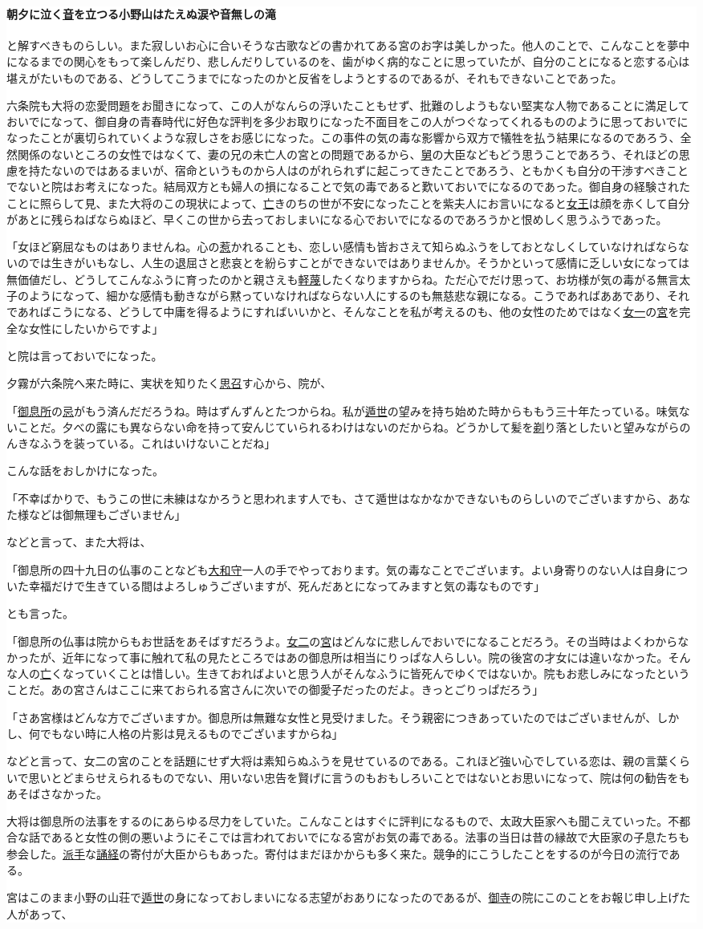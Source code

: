 #### 朝夕に泣く[音][1o]を立つる小野山はたえぬ涙や音無しの滝

[1o]: {{page.q}}=音 "ね"

と解すべきものらしい。また寂しいお心に合いそうな古歌などの書かれてある宮のお字は美しかった。他人のことで、こんなことを夢中になるまでの関心をもって楽しんだり、悲しんだりしているのを、歯がゆく病的なことに思っていたが、自分のことになると恋する心は堪えがたいものである、どうしてこうまでになったのかと反省をしようとするのであるが、それもできないことであった。

六条院も大将の恋愛問題をお聞きになって、この人がなんらの浮いたこともせず、批難のしようもない堅実な人物であることに満足しておいでになって、御自身の青春時代に好色な評判を多少お取りになった不面目をこの人がつぐなってくれるもののように思っておいでになったことが裏切られていくような寂しさをお感じになった。この事件の気の毒な影響から双方で犠牲を払う結果になるのであろう、全然関係のないところの女性ではなくて、妻の兄の未亡人の宮との問題であるから、[舅][1p]の大臣などもどう思うことであろう、それほどの思慮を持たないのではあるまいが、宿命というものから人はのがれられずに起こってきたことであろう、ともかくも自分の干渉すべきことでないと院はお考えになった。結局双方とも婦人の損になることで気の毒であると歎いておいでになるのであった。御自身の経験されたことに照らして見、また大将のこの現状によって、[亡][1q]きのちの世が不安になったことを紫夫人にお言いになると[女王][1r]は顔を赤くして自分があとに残らねばならぬほど、早くこの世から去っておしまいになる心でおいでになるのであろうかと恨めしく思うふうであった。

[1p]: {{page.q}}=舅 "しゅうと"
[1q]: {{page.q}}=亡 "な"
[1r]: {{page.q}}=女王 "にょおう"


「女ほど窮屈なものはありませんね。心の[惹][1s]かれることも、恋しい感情も皆おさえて知らぬふうをしておとなしくしていなければならないのでは生きがいもなし、人生の退屈さと悲哀とを紛らすことができないではありませんか。そうかといって感情に乏しい女になっては無価値だし、どうしてこんなふうに育ったのかと親さえも[軽蔑][1t]したくなりますからね。ただ心でだけ思って、お坊様が気の毒がる無言太子のようになって、細かな感情も動きながら黙っていなければならない人にするのも無慈悲な親になる。こうであればああであり、それであればこうになる、どうして中庸を得るようにすればいいかと、そんなことを私が考えるのも、他の女性のためではなく[女一][1u]の[宮][1v]を完全な女性にしたいからですよ」

[1s]: {{page.q}}=惹 "ひ"
[1t]: {{page.q}}=軽蔑 "けいべつ"
[1u]: {{page.q}}=女一 "にょいち"
[1v]: {{page.q}}=宮 "みや"


と院は言っておいでになった。

夕霧が六条院へ来た時に、実状を知りたく[思召][20]す心から、院が、

[20]: {{page.q}}=思召 "おぼしめ"


「[御息所][21]の[忌][22]がもう済んだだろうね。時はずんずんとたつからね。私が[遁世][23]の望みを持ち始めた時からももう三十年たっている。味気ないことだ。夕べの露にも異ならない命を持って安んじていられるわけはないのだからね。どうかして髪を[剃][24]り落としたいと望みながらのんきなふうを装っている。これはいけないことだね」

[21]: {{page.q}}=御息所 "みやすどころ"
[22]: {{page.q}}=忌 "いみ"
[23]: {{page.q}}=遁世 "とんせい"
[24]: {{page.q}}=剃 "そ"


こんな話をおしかけになった。

「不幸ばかりで、もうこの世に未練はなかろうと思われます人でも、さて遁世はなかなかできないものらしいのでございますから、あなた様などは御無理もございません」

などと言って、また大将は、

「御息所の四十九日の仏事のことなども[大和守][25]一人の手でやっております。気の毒なことでございます。よい身寄りのない人は自身についた幸福だけで生きている間はよろしゅうございますが、死んだあとになってみますと気の毒なものです」

[25]: {{page.q}}=大和守 "やまとのかみ"


とも言った。

「御息所の仏事は院からもお世話をあそばすだろうよ。[女二][26]の[宮][27]はどんなに悲しんでおいでになることだろう。その当時はよくわからなかったが、近年になって事に触れて私の見たところではあの御息所は相当にりっぱな人らしい。院の後宮の才女には違いなかった。そんな人の[亡][28]くなっていくことは惜しい。生きておればよいと思う人がそんなふうに皆死んでゆくではないか。院もお悲しみになったということだ。あの宮さんはここに来ておられる宮さんに次いでの御愛子だったのだよ。きっとごりっぱだろう」

[26]: {{page.q}}=女二 "にょに"
[27]: {{page.q}}=宮 "みや"
[28]: {{page.q}}=亡 "な"


「さあ宮様はどんな方でございますか。御息所は無難な女性と見受けました。そう親密につきあっていたのではございませんが、しかし、何でもない時に人格の片影は見えるものでございますからね」

などと言って、女二の宮のことを話題にせず大将は素知らぬふうを見せているのである。これほど強い心でしている恋は、親の言葉くらいで思いとどまらせえられるものでない、用いない忠告を賢げに言うのもおもしろいことではないとお思いになって、院は何の勧告をもあそばさなかった。

大将は御息所の法事をするのにあらゆる尽力をしていた。こんなことはすぐに評判になるもので、太政大臣家へも聞こえていった。不都合な話であると女性の側の悪いようにそこでは言われておいでになる宮がお気の毒である。法事の当日は昔の縁故で大臣家の子息たちも参会した。[派手][29]な[誦経][2a]の寄付が大臣からもあった。寄付はまだほかからも多く来た。競争的にこうしたことをするのが今日の流行である。

[29]: {{page.q}}=派手 "はで"
[2a]: {{page.q}}=誦経 "ずきょう"


宮はこのまま小野の山荘で[遁世][2b]の身になっておしまいになる志望がおありになったのであるが、[御寺][2c]の院にこのことをお報じ申し上げた人があって、

[2b]: {{page.q}}=遁世 "とんせい"
[2c]: {{page.q}}=御寺 "みてら"



[1]: {{page.q}}=小野 "おの"
[2]: {{page.q}}=訪 "たず"
[3]: {{page.q}}=忌 "いみ"
[4]: {{page.q}}=噂 "うわさ"
[5]: {{page.q}}=嫉妬 "しっと"
[6]: {{page.q}}=御息所 "みやすどころ"
[7]: {{page.q}}=恃 "たの"
[8]: {{page.q}}=葛 "くず"
[9]: {{page.q}}=蕭条 "しょうじょう"
[a]: {{page.q}}=垣 "かき"
[b]: {{page.q}}=鹿 "しか"
[c]: {{page.q}}=鳴子 "なるこ"
[d]: {{page.q}}=啼 "な"
[e]: {{page.q}}=愁 "うれ"
[f]: {{page.q}}=威嚇 "いかく"
[g]: {{page.q}}=叢 "くさむら"
[h]: {{page.q}}=音 "ね"
[i]: {{page.q}}=竜胆 "りんどう"
[j]: {{page.q}}=景色 "けしき"
[k]: {{page.q}}=折 "おり"
[l]: {{page.q}}=馴 "な"
[m]: {{page.q}}=直衣 "のうし"
[n]: {{page.q}}=擣目 "うちめ"
[o]: {{page.q}}=鈍 "にび"
[p]: {{page.q}}=几帳 "きちょう"
[q]: {{page.q}}=簾 "すだれ"
[r]: {{page.q}}=裾 "すそ"
[s]: {{page.q}}=大和守 "やまとのかみ"
[t]: {{page.q}}=御息所 "みやすどころ"
[u]: {{page.q}}=姪 "めい"
[v]: {{page.q}}=小袿 "こうちぎ"
[10]: {{page.q}}=亡 "かく"
[11]: {{page.q}}=物怪 "もののけ"
[12]: {{page.q}}=蘇生 "そせい"
[13]: {{page.q}}=呆然 "ぼうぜん"
[14]: {{page.q}}=塵界 "じんかい"
[15]: {{page.q}}=歎息 "たんそく"
[16]: {{page.q}}=鹿 "しか"
[17]: {{page.q}}=啼 "な"
[18]: {{page.q}}=独 "ひと"
[19]: {{page.q}}=寝 "ね"
[1a]: {{page.q}}=吐息 "といき"
[1b]: {{page.q}}=篠原 "しのはら"
[1c]: {{page.q}}=音 "ね"
[1d]: {{page.q}}=音 "ね"
[1e]: {{page.q}}=声 "こわ"
[1f]: {{page.q}}=歎 "なげ"
[1g]: {{page.q}}=邸 "やしき"
[1h]: {{page.q}}=土塀 "どべい"
[1i]: {{page.q}}=柏木 "かしわぎ"
[1j]: {{page.q}}=守 "も"
[1k]: {{page.q}}=譏 "そし"
[1l]: {{page.q}}=良人 "おっと"
[1m]: {{page.q}}=馴 "な"
[1n]: {{page.q}}=辛抱 "しんぼう"
[2d]: {{page.q}}=羞恥 "しゅうち"
[2e]: {{page.q}}=思召 "おぼしめ"
[2f]: {{page.q}}=噂 "うわさ"
[2g]: {{page.q}}=邸 "やしき"
[2h]: {{page.q}}=壁代 "かべしろ"
[2i]: {{page.q}}=屏風 "びょうぶ"
[2j]: {{page.q}}=几帳 "きちょう"
[2k]: {{page.q}}=護 "まも"
[2l]: {{page.q}}=御良人 "ごりょうじん"
[2m]: {{page.q}}=会得 "えとく"
[2n]: {{page.q}}=髪 "ぐし"
[2o]: {{page.q}}=時雨 "しぐれ"
[2p]: {{page.q}}=鋏刀 "はさみ"
[2q]: {{page.q}}=櫛箱 "ぐしばこ"
[2r]: {{page.q}}=唐櫃 "からびつ"
[2s]: {{page.q}}=御息所 "みやすどころ"
[2t]: {{page.q}}=髪 "ぐし"
[2u]: {{page.q}}=下 "お"
[2v]: {{page.q}}=護 "まも"
[30]: {{page.q}}=脇 "わき"
[31]: {{page.q}}=螺鈿 "らでん"
[32]: {{page.q}}=誦経 "ずきょう"
[33]: {{page.q}}=下 "お"
[34]: {{page.q}}=邸 "やしき"
[35]: {{page.q}}=家 "うち"
[36]: {{page.q}}=住居 "すまい"
[37]: {{page.q}}=聡明 "そうめい"
[38]: {{page.q}}=内蔵 "うちぐら"
[39]: {{page.q}}=寝 "やす"
[3a]: {{page.q}}=渓 "たに"
[3b]: {{page.q}}=花散里 "はなちるさと"
[3c]: {{page.q}}=噂 "うわさ"
[3d]: {{page.q}}=御簾 "みす"
[3e]: {{page.q}}=几帳 "きちょう"
[3f]: {{page.q}}=噂 "うわさ"
[3g]: {{page.q}}=亡 "な"
[3h]: {{page.q}}=御息所 "みやすどころ"
[3i]: {{page.q}}=良人 "おっと"
[3j]: {{page.q}}=同棲 "どうせい"
[3k]: {{page.q}}=可憐 "かれん"
[3l]: {{page.q}}=嫉妬 "しっと"
[3m]: {{page.q}}=倦怠 "けんたい"
[3n]: {{page.q}}=明瞭 "めいりょう"
[3o]: {{page.q}}=訓 "さと"
[3p]: {{page.q}}=蔭 "かげ"
[3q]: {{page.q}}=棚 "たな"
[3r]: {{page.q}}=浮気 "うわき"
[3s]: {{page.q}}=美貌 "びぼう"
[3t]: {{page.q}}=匂 "にお"
[3u]: {{page.q}}=冗談 "じょうだん"
[3v]: {{page.q}}=良人 "おっと"
[40]: {{page.q}}=愛嬌 "あいきょう"
[41]: {{page.q}}=真赤 "まっか"
[42]: {{page.q}}=怖 "おそ"
[43]: {{page.q}}=冗談事 "じょうだんごと"
[44]: {{page.q}}=笑顔 "えがお"
[45]: {{page.q}}=嫉妬 "しっと"
[46]: {{page.q}}=機嫌 "きげん"
[47]: {{page.q}}=煩悶 "はんもん"
[48]: {{page.q}}=脱 "ぬ"
[49]: {{page.q}}=薫香 "たきもの"
[4a]: {{page.q}}=袖 "そで"
[4b]: {{page.q}}=燻 "くす"
[4c]: {{page.q}}=灯 "ひ"
[4d]: {{page.q}}=単衣 "ひとえ"
[4e]: {{page.q}}=馴 "な"
[4f]: {{page.q}}=辛抱 "しんぼう"
[4g]: {{page.q}}=独言 "ひとりごと"
[4h]: {{page.q}}=濡衣 "ぬれぎぬ"
[4i]: {{page.q}}=馴 "な"
[4j]: {{page.q}}=内蔵 "くら"
[4k]: {{page.q}}=譏 "そし"
[4l]: {{page.q}}=逢 "あ"
[4m]: {{page.q}}=噂 "うわさ"
[4n]: {{page.q}}=侮蔑 "ぶべつ"
[4o]: {{page.q}}=単衣 "ひとえ"
[4p]: {{page.q}}=身体 "からだ"
[4q]: {{page.q}}=憎悪 "ぞうお"
[4r]: {{page.q}}=同棲 "どうせい"
[4s]: {{page.q}}=機嫌 "きげん"
[4t]: {{page.q}}=蔵 "くら"
[4u]: {{page.q}}=唐櫃 "からびつ"
[4v]: {{page.q}}=棚 "だな"
[50]: {{page.q}}=隅 "すみ"
[51]: {{page.q}}=被 "かず"
[52]: {{page.q}}=髪 "ぐし"
[53]: {{page.q}}=艶 "えん"
[54]: {{page.q}}=柏木 "かしわぎ"
[55]: {{page.q}}=風采 "ふうさい"
[56]: {{page.q}}=手水 "ちょうず"
[57]: {{page.q}}=朝餉 "あさげ"
[58]: {{page.q}}=粥 "かゆ"
[59]: {{page.q}}=屏風 "びょうぶ"
[5a]: {{page.q}}=室 "へや"
[5b]: {{page.q}}=几帳 "きちょう"
[5c]: {{page.q}}=沈 "じん"
[5d]: {{page.q}}=棚 "たな"
[5e]: {{page.q}}=大和守 "やまとのかみ"
[5f]: {{page.q}}=派手 "はで"
[5g]: {{page.q}}=山吹 "やまぶき"
[5h]: {{page.q}}=青鈍 "あおにび"
[5i]: {{page.q}}=朽葉 "くちば"
[5j]: {{page.q}}=裳 "も"
[5k]: {{page.q}}=住居 "すまい"
[5l]: {{page.q}}=利巧 "りこう"
[5m]: {{page.q}}=御良人 "ごりょうじん"
[5n]: {{page.q}}=家司 "けいし"
[5o]: {{page.q}}=痕跡 "こんせき"
[5p]: {{page.q}}=嘘 "うそ"
[5q]: {{page.q}}=除 "よ"
[5r]: {{page.q}}=邸 "やしき"
[5s]: {{page.q}}=女御 "にょご"
[5t]: {{page.q}}=逢 "あ"
[5u]: {{page.q}}=雲井 "くもい"
[5v]: {{page.q}}=雁 "かり"
[60]: {{page.q}}=大人 "たいじん"
[61]: {{page.q}}=乳母 "めのと"
[62]: {{page.q}}=惹 "ひ"
[63]: {{page.q}}=挨拶 "あいさつ"
[64]: {{page.q}}=女二 "にょに"
[65]: {{page.q}}=宮 "みや"
[66]: {{page.q}}=煩悶 "はんもん"
[67]: {{page.q}}=遣 "や"
[68]: {{page.q}}=瀬 "せ"
[69]: {{page.q}}=選 "よ"
[6a]: {{page.q}}=威嚇 "いかく"
[6b]: {{page.q}}=蔵人 "くろうど"
[6c]: {{page.q}}=契 "ちぎ"
[6d]: {{page.q}}=風采 "ふうさい"
[6e]: {{page.q}}=邸 "やしき"
[6f]: {{page.q}}=亡 "な"
[6g]: {{page.q}}=挨拶 "あいさつ"
[6h]: {{page.q}}=御息所 "みやすどころ"
[6i]: {{page.q}}=何故 "なにゆゑ"
[6j]: {{page.q}}=憂 "う"
[6k]: {{page.q}}=御簾 "みす"
[6l]: {{page.q}}=酬 "むく"
[6m]: {{page.q}}=煩悶 "はんもん"
[6n]: {{page.q}}=焦躁 "しょうそう"
[6o]: {{page.q}}=苦悶 "くもん"
[6p]: {{page.q}}=噂 "うわさ"
[6q]: {{page.q}}=典侍 "ないしのすけ"
[6r]: {{page.q}}=嫉妬 "しっと"
[6s]: {{page.q}}=憂 "う"
[6t]: {{page.q}}=濡 "ぬ"
[6u]: {{page.q}}=袖 "そで"
[6v]: {{page.q}}=花散里 "はなちるさと"